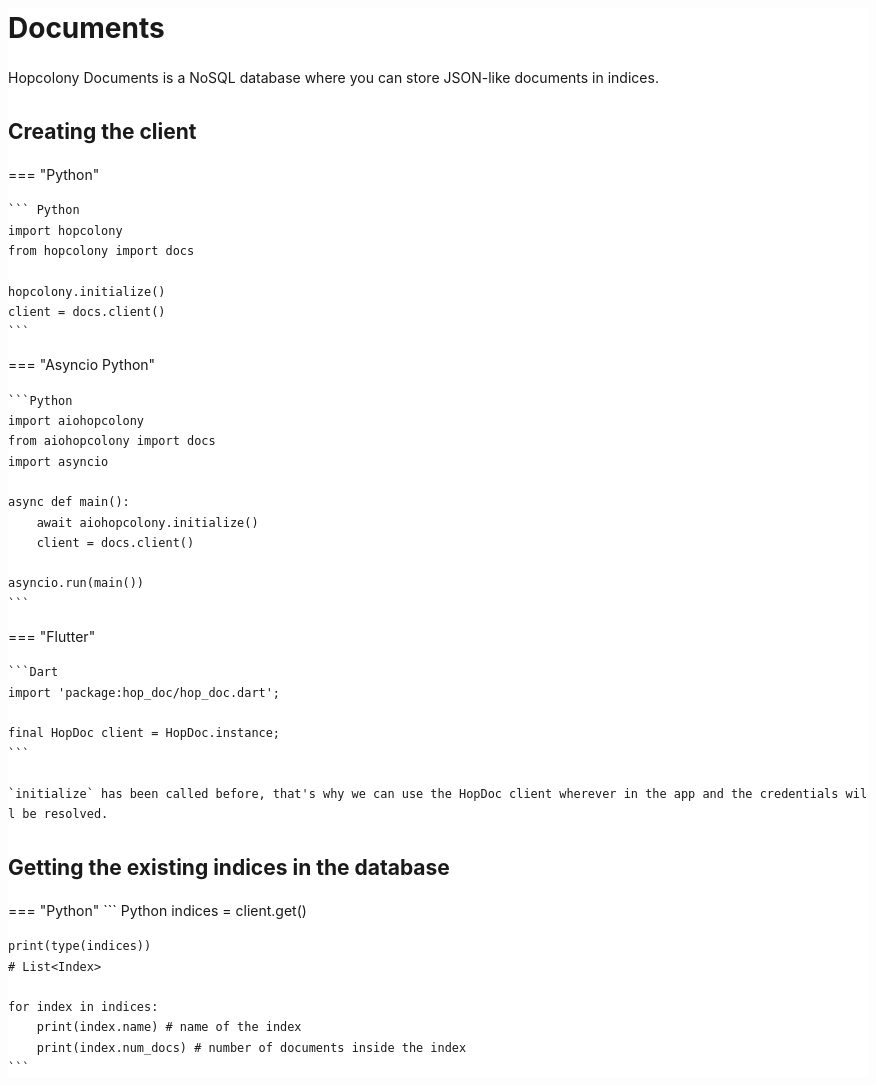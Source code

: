 # Documents

Hopcolony Documents is a NoSQL database where you can store JSON-like documents in indices.

## Creating the client

=== "Python"

    ``` Python
    import hopcolony
    from hopcolony import docs

    hopcolony.initialize()
    client = docs.client()
    ```

=== "Asyncio Python"

    ```Python
    import aiohopcolony
    from aiohopcolony import docs
    import asyncio

    async def main():
        await aiohopcolony.initialize()
        client = docs.client()
    
    asyncio.run(main())
    ```

=== "Flutter"

    ```Dart
    import 'package:hop_doc/hop_doc.dart';

    final HopDoc client = HopDoc.instance;
    ```

    `initialize` has been called before, that's why we can use the HopDoc client wherever in the app and the credentials will be resolved.

## Getting the existing indices in the database

=== "Python"
    ``` Python
    indices = client.get()

    print(type(indices))
    # List<Index>

    for index in indices:
        print(index.name) # name of the index
        print(index.num_docs) # number of documents inside the index
    ```
